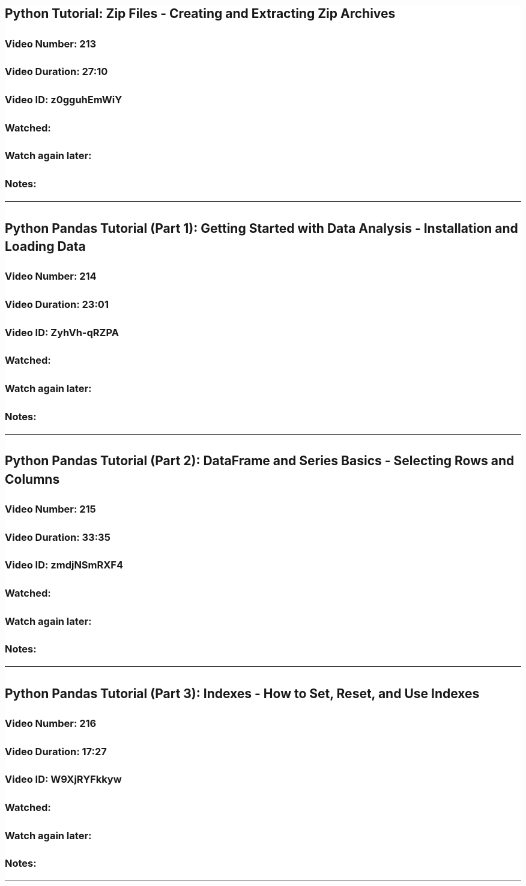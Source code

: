 ## Python Tutorial: Zip Files - Creating and Extracting Zip Archives
### Video Number:       213
### Video Duration:     27:10
### Video ID:           z0gguhEmWiY
### Watched:            
### Watch again later:  
### Notes:              
***************************************************************************

## Python Pandas Tutorial (Part 1): Getting Started with Data Analysis - Installation and Loading Data
### Video Number:       214
### Video Duration:     23:01
### Video ID:           ZyhVh-qRZPA
### Watched:            
### Watch again later:  
### Notes:              
***************************************************************************

## Python Pandas Tutorial (Part 2): DataFrame and Series Basics - Selecting Rows and Columns
### Video Number:       215
### Video Duration:     33:35
### Video ID:           zmdjNSmRXF4
### Watched:            
### Watch again later:  
### Notes:              
***************************************************************************

## Python Pandas Tutorial (Part 3): Indexes - How to Set, Reset, and Use Indexes
### Video Number:       216
### Video Duration:     17:27
### Video ID:           W9XjRYFkkyw
### Watched:            
### Watch again later:  
### Notes:              
***************************************************************************
